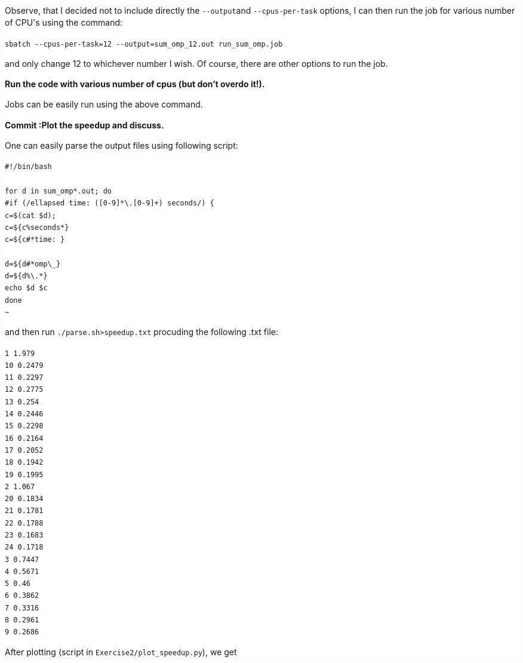 Observe, that I decided not to include directly the `--output`and `--cpus-per-task` options, I can then run the job for various number of CPU's using the command:
```
sbatch --cpus-per-task=12 --output=sum_omp_12.out run_sum_omp.job 
```
and only change 12 to whichever number I wish. Of course, there are other options to run the job.

**Run the code with various number of cpus (but don’t overdo it!).**

Jobs can be easily run using the above command.

**Commit :Plot the speedup and discuss.**

One can easily parse the output files using following script:
```
#!/bin/bash

for d in sum_omp*.out; do
#if (/ellapsed time: ([0-9]*\.[0-9]+) seconds/) {
c=$(cat $d);
c=${c%seconds*}
c=${c#*time: }

d=${d#*omp\_}
d=${d%\.*}
echo $d $c
done
~    
```

and then run `./parse.sh>speedup.txt` procuding the following .txt file:

```
1 1.979
10 0.2479
11 0.2297
12 0.2775
13 0.254
14 0.2446
15 0.2298
16 0.2164
17 0.2052
18 0.1942
19 0.1995
2 1.067
20 0.1834
21 0.1781
22 0.1788
23 0.1683
24 0.1718
3 0.7447
4 0.5671
5 0.46
6 0.3862
7 0.3316
8 0.2961
9 0.2686
```
After plotting (script in `Exercise2/plot_speedup.py`), we get